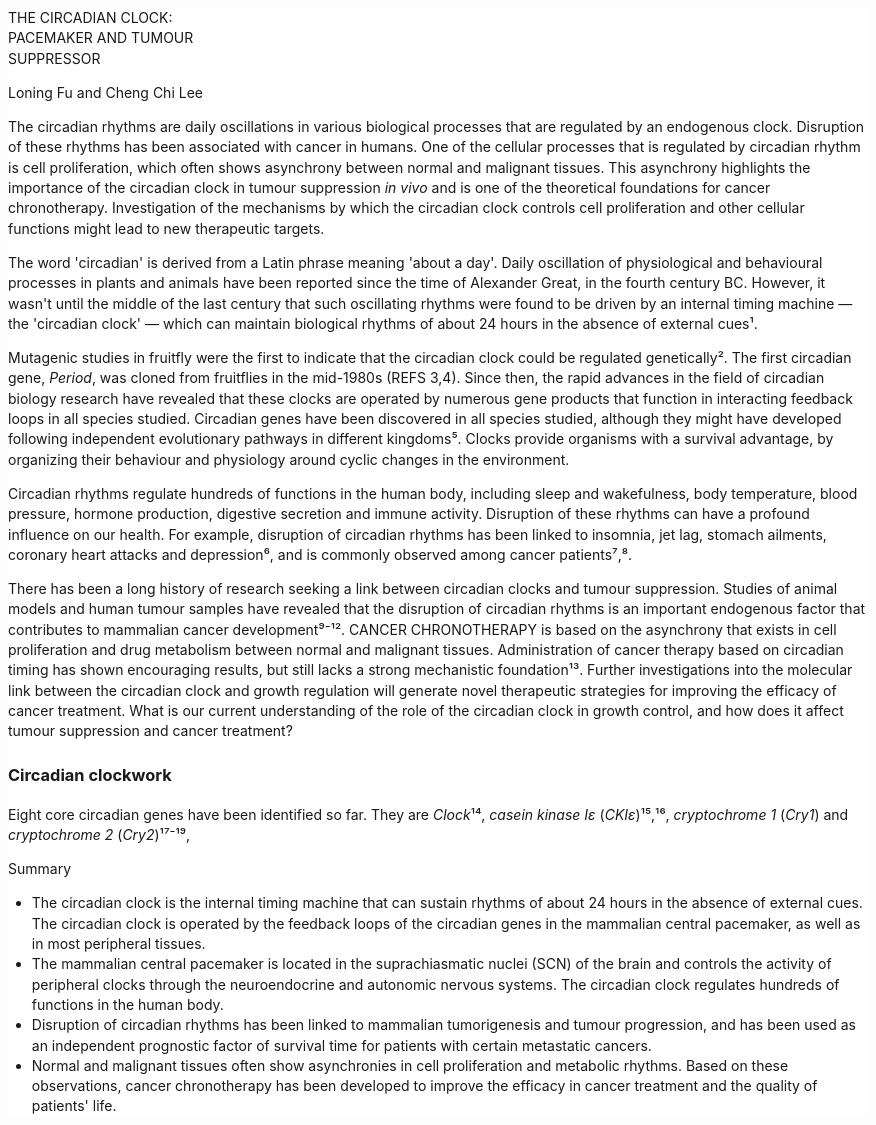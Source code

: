 
THE CIRCADIAN CLOCK:  
PACEMAKER AND TUMOUR  
SUPPRESSOR  

Loning Fu and Cheng Chi Lee  

The circadian rhythms are daily oscillations in various biological processes that are regulated by an endogenous clock. Disruption of these rhythms has been associated with cancer in humans. One of the cellular processes that is regulated by circadian rhythm is cell proliferation, which often shows asynchrony between normal and malignant tissues. This asynchrony highlights the importance of the circadian clock in tumour suppression *in vivo* and is one of the theoretical foundations for cancer chronotherapy. Investigation of the mechanisms by which the circadian clock controls cell proliferation and other cellular functions might lead to new therapeutic targets.

The word 'circadian' is derived from a Latin phrase meaning 'about a day'. Daily oscillation of physiological and behavioural processes in plants and animals have been reported since the time of Alexander Great, in the fourth century BC. However, it wasn't until the middle of the last century that such oscillating rhythms were found to be driven by an internal timing machine — the 'circadian clock' — which can maintain biological rhythms of about 24 hours in the absence of external cues¹.

Mutagenic studies in fruitfly were the first to indicate that the circadian clock could be regulated genetically². The first circadian gene, *Period*, was cloned from fruitflies in the mid-1980s (REFS 3,4). Since then, the rapid advances in the field of circadian biology research have revealed that these clocks are operated by numerous gene products that function in interacting feedback loops in all species studied. Circadian genes have been discovered in all species studied, although they might have developed following independent evolutionary pathways in different kingdoms⁵. Clocks provide organisms with a survival advantage, by organizing their behaviour and physiology around cyclic changes in the environment.

Circadian rhythms regulate hundreds of functions in the human body, including sleep and wakefulness, body temperature, blood pressure, hormone production, digestive secretion and immune activity. Disruption of these rhythms can have a profound influence on our health. For example, disruption of circadian rhythms has been linked to insomnia, jet lag, stomach ailments, coronary heart attacks and depression⁶, and is commonly observed among cancer patients⁷,⁸.

There has been a long history of research seeking a link between circadian clocks and tumour suppression. Studies of animal models and human tumour samples have revealed that the disruption of circadian rhythms is an important endogenous factor that contributes to mammalian cancer development⁹⁻¹². CANCER CHRONOTHERAPY is based on the asynchrony that exists in cell proliferation and drug metabolism between normal and malignant tissues. Administration of cancer therapy based on circadian timing has shown encouraging results, but still lacks a strong mechanistic foundation¹³. Further investigations into the molecular link between the circadian clock and growth regulation will generate novel therapeutic strategies for improving the efficacy of cancer treatment. What is our current understanding of the role of the circadian clock in growth control, and how does it affect tumour suppression and cancer treatment?

### Circadian clockwork

Eight core circadian genes have been identified so far. They are *Clock*¹⁴, *casein kinase Iε* (*CKIε*)¹⁵,¹⁶, *cryptochrome 1* (*Cry1*) and *cryptochrome 2* (*Cry2*)¹⁷⁻¹⁹,

Summary

- The circadian clock is the internal timing machine that can sustain rhythms of about 24 hours in the absence of external cues. The circadian clock is operated by the feedback loops of the circadian genes in the mammalian central pacemaker, as well as in most peripheral tissues.
- The mammalian central pacemaker is located in the suprachiasmatic nuclei (SCN) of the brain and controls the activity of peripheral clocks through the neuroendocrine and autonomic nervous systems. The circadian clock regulates hundreds of functions in the human body.
- Disruption of circadian rhythms has been linked to mammalian tumorigenesis and tumour progression, and has been used as an independent prognostic factor of survival time for patients with certain metastatic cancers.
- Normal and malignant tissues often show asynchronies in cell proliferation and metabolic rhythms. Based on these observations, cancer chronotherapy has been developed to improve the efficacy in cancer treatment and the quality of patients' life.